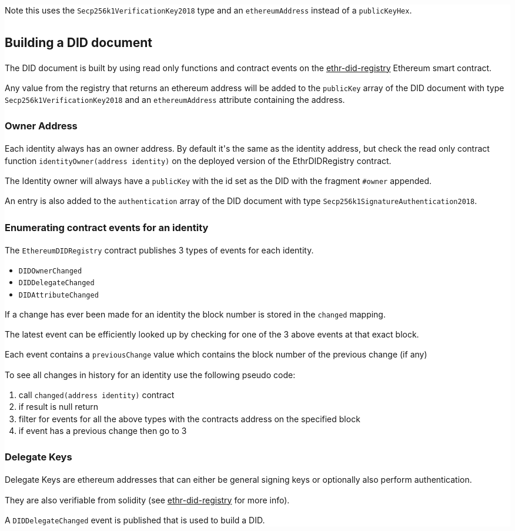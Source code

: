 Note this uses the `Secp256k1VerificationKey2018` type and an `ethereumAddress` instead of a `publicKeyHex`.

## Building a DID document

The DID document is built by using read only functions and contract events on the [ethr-did-registry](https://github.com/uport-project/ethr-did-registry) Ethereum smart contract.

Any value from the registry that returns an ethereum address will be added to the `publicKey` array of the DID document with type `Secp256k1VerificationKey2018` and an `ethereumAddress` attribute containing the address.

### Owner Address

Each identity always has an owner address. By default it's the same as the identity address, but check the read only contract function `identityOwner(address identity)` on the deployed version of the EthrDIDRegistry contract.

The Identity owner will always have a `publicKey` with the id set as the DID with the fragment `#owner` appended.

An entry is also added to the `authentication` array of the DID document with type `Secp256k1SignatureAuthentication2018`.

### Enumerating contract events for an identity

The `EthereumDIDRegistry` contract publishes 3 types of events for each identity.

- `DIDOwnerChanged`
- `DIDDelegateChanged`
- `DIDAttributeChanged`

If a change has ever been made for an identity the block number is stored in the `changed` mapping.

The latest event can be efficiently looked up by checking for one of the 3 above events at that exact block.

Each event contains a `previousChange` value which contains the block number of the previous change (if any)

To see all changes in history for an identity use the following pseudo code:

1. call `changed(address identity)` contract
2. if result is null return
3. filter for events for all the above types with the contracts address on the specified block
4. if event has a previous change then go to 3

### Delegate Keys

Delegate Keys are ethereum addresses that can either be general signing keys or optionally also perform authentication.

They are also verifiable from solidity (see [ethr-did-registry](https://github.com/uport-project/ethr-did-registry) for more info).

A `DIDDelegateChanged` event is published that is used to build a DID.
